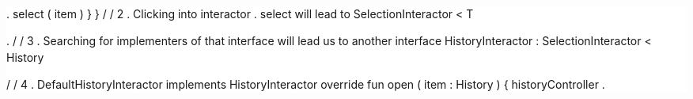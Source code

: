 .
select
(
item
)
}
}
/
/
2
.
Clicking
into
interactor
.
select
will
lead
to
SelectionInteractor
<
T
>
.
/
/
3
.
Searching
for
implementers
of
that
interface
will
lead
us
to
another
interface
HistoryInteractor
:
SelectionInteractor
<
History
>
/
/
4
.
DefaultHistoryInteractor
implements
HistoryInteractor
override
fun
open
(
item
:
History
)
{
historyController
.